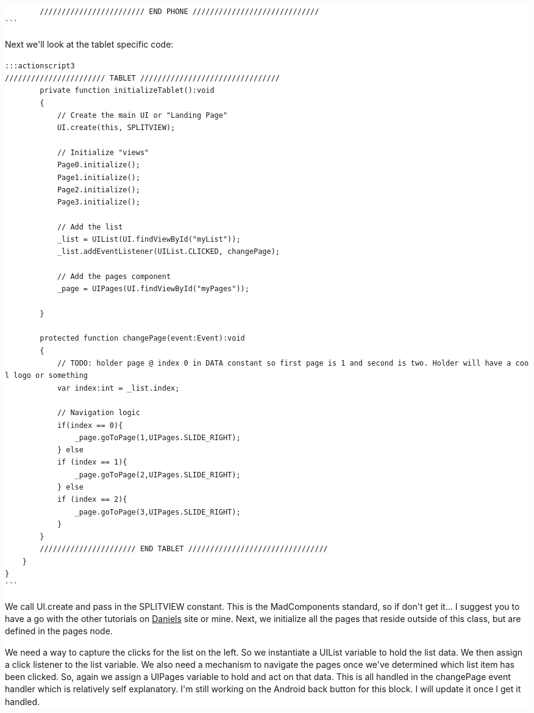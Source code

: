             //////////////////////// END PHONE /////////////////////////////
    ```

Next we'll look at the tablet specific code:

    :::actionscript3
    /////////////////////// TABLET ////////////////////////////////
            private function initializeTablet():void
            {
                // Create the main UI or "Landing Page"
                UI.create(this, SPLITVIEW);
                
                // Initialize "views"
                Page0.initialize();
                Page1.initialize();
                Page2.initialize();
                Page3.initialize();  
                
                // Add the list 
                _list = UIList(UI.findViewById("myList"));
                _list.addEventListener(UIList.CLICKED, changePage);
                
                // Add the pages component
                _page = UIPages(UI.findViewById("myPages"));
                
            }
            
            protected function changePage(event:Event):void
            {
                // TODO: holder page @ index 0 in DATA constant so first page is 1 and second is two. Holder will have a cool logo or something
                var index:int = _list.index;
                
                // Navigation logic 
                if(index == 0){
                    _page.goToPage(1,UIPages.SLIDE_RIGHT);
                } else
                if (index == 1){
                    _page.goToPage(2,UIPages.SLIDE_RIGHT);
                } else
                if (index == 2){
                    _page.goToPage(3,UIPages.SLIDE_RIGHT);
                }
            }
            ////////////////////// END TABLET ////////////////////////////////
        }
    }
    ```

We call UI.create and pass in the SPLITVIEW constant. This is the
MadComponents standard, so if don't get it... I suggest you to have a go
with the other tutorials on [Daniels](http://madskool.wordpress.com/)
site or mine. Next, we initialize all the pages that reside outside of
this class, but are defined in the pages node.

We need a way to capture the clicks for the list on the left. So we
instantiate a UIList variable to hold the list data. We then assign a
click listener to the list variable. We also need a mechanism to
navigate the pages once we've determined which list item has been
clicked. So, again we assign a UIPages variable to hold and act on that
data. This is all handled in the changePage event handler which is
relatively self explanatory. I'm still working on the Android back
button for this block. I will update it once I get it handled.
